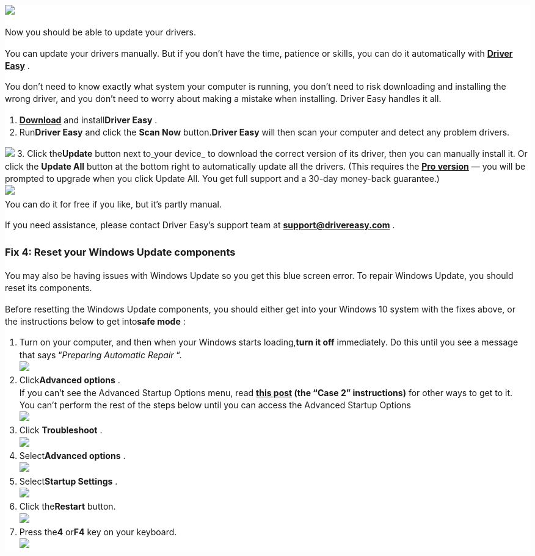 ![](https://images.drivereasy.com/wp-content/uploads/2019/01/image-88.png)

Now you should be able to update your drivers.

 You can update your drivers manually. But if you don’t have the time, patience or skills, you can do it automatically with **[Driver Easy](https://tools.techidaily.com/drivereasy/download/)**  .

 You don’t need to know exactly what system your computer is running, you don’t need to risk downloading and installing the wrong driver, and you don’t need to worry about making a mistake when installing. Driver Easy handles it all.

1. **[Download](https://tools.techidaily.com/drivereasy/download/)**  and install**Driver Easy** .
2. Run**Driver Easy** and click the **Scan Now** button.**Driver Easy** will then scan your computer and detect any problem drivers.  

![](https://images.drivereasy.com/wp-content/uploads/2022/05/2022-04-11_11-05-56.jpg)
3. Click the**Update** button next to_your device_ to download the correct version of its driver, then you can manually install it. Or click the **Update All** button at the bottom right to automatically update all the drivers. (This requires the **[Pro version](https://tools.techidaily.com/drivereasy/download/)**  — you will be prompted to upgrade when you click Update All. You get full support and a 30-day money-back guarantee.)  
![](https://images.drivereasy.com/wp-content/uploads/2019/01/image-20.png)  
 You can do it for free if you like, but it’s partly manual.

 If you need assistance, please contact Driver Easy’s support team at **[support@drivereasy.com](https://tools.techidaily.com/drivereasy/download/)**  .

### Fix 4: Reset your Windows Update components

 You may also be having issues with Windows Update so you get this blue screen error. To repair Windows Update, you should reset its components.

 Before resetting the Windows Update components, you should either get into your Windows 10 system with the fixes above, or the instructions below to get into**safe mode** :

1. Turn on your computer, and then when your Windows starts loading,**turn it off** immediately. Do this until you see a message that says “_Preparing Automatic Repair_ “.  
![](https://images.drivereasy.com/wp-content/uploads/2018/01/img_5a698952129aa.png)
2. Click**Advanced options** .  
 If you can’t see the Advanced Startup Options menu, read **[this post](https://tools.techidaily.com/drivereasy/download/) (the “Case 2” instructions)** for other ways to get to it. You can’t perform the rest of the steps below until you can access the Advanced Startup Options  
![](https://images.drivereasy.com/wp-content/uploads/2018/01/img_5a69891372c5b.png)
3. Click **Troubleshoot** .  
![](https://images.drivereasy.com/wp-content/uploads/2018/01/img_5a6989a2d24d0.png)
4. Select**Advanced options** .  
![](https://images.drivereasy.com/wp-content/uploads/2018/07/img_5b3b2305b11c9.jpg)
5. Select**Startup Settings** .  
![](https://images.drivereasy.com/wp-content/uploads/2019/01/image-86.png)
6. Click the**Restart** button.  
![](https://images.drivereasy.com/wp-content/uploads/2019/01/image-87.png)
7. Press the**4** or**F4** key on your keyboard.  
![](https://images.drivereasy.com/wp-content/uploads/2019/01/image-88.png)
